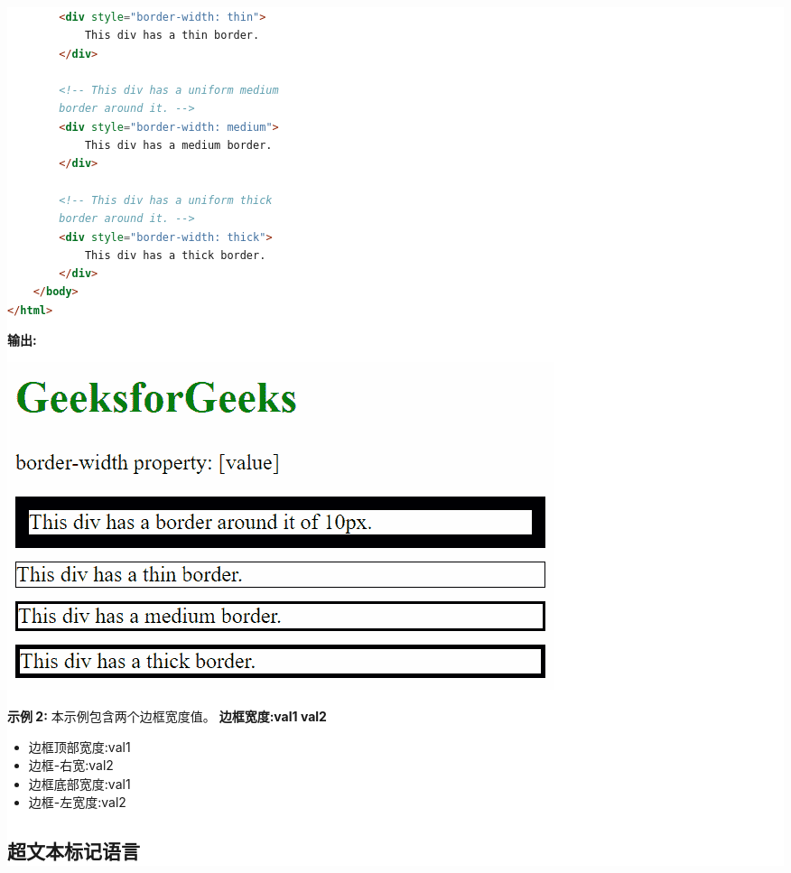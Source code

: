 ```html
        <div style="border-width: thin">
            This div has a thin border.
        </div>

        <!-- This div has a uniform medium
        border around it. -->
        <div style="border-width: medium">
            This div has a medium border.
        </div>

        <!-- This div has a uniform thick
        border around it. -->
        <div style="border-width: thick">
            This div has a thick border.
        </div>
    </body>
</html>                   
```

**输出:**

![border-width with one value](img/d4680db7a1c3e1c040d8e8806a333b88.png)

**示例 2:** 本示例包含两个边框宽度值。
**边框宽度:val1 val2**

*   边框顶部宽度:val1
*   边框-右宽:val2
*   边框底部宽度:val1
*   边框-左宽度:val2

## 超文本标记语言
